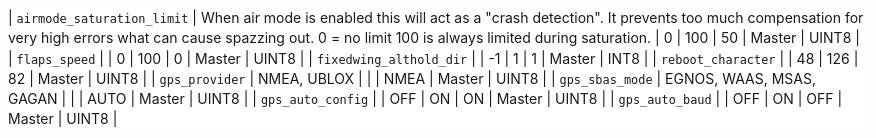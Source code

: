| `airmode_saturation_limit`      | When air mode is enabled this will act as a "crash detection". It prevents too much compensation for very high errors what can cause spazzing out. 0 = no limit 100 is always limited during saturation.                                                                                                                                                                                                                                                                                                                                                                                                                                                                                              | 0      | 100    | 50            | Master       | UINT8    |
| `flaps_speed`                   |                                                                                                                                                                                                                                                                                                                                                                                                                                                                                                                                                                                                                                                        | 0      | 100    | 0             | Master       | UINT8    |
| `fixedwing_althold_dir`         |                                                                                                                                                                                                                                                                                                                                                                                                                                                                                                                                                                                                                                                        | -1     | 1      | 1             | Master       | INT8     |
| `reboot_character`              |                                                                                                                                                                                                                                                                                                                                                                                                                                                                                                                                                                                                                                                        | 48     | 126    | 82            | Master       | UINT8    |
| `gps_provider`                  | NMEA, UBLOX                                                                                                                                                                                                                                                                                                                                                                                                                                                                                                                                                                                                                                            |        |        | NMEA          | Master       | UINT8    |
| `gps_sbas_mode`                 | EGNOS, WAAS, MSAS, GAGAN                                                                                                                                                                                                                                                                                                                                                                                                                                                                                                                                                                                                                               |        |        | AUTO          | Master       | UINT8    |
| `gps_auto_config`               |                                                                                                                                                                                                                                                                                                                                                                                                                                                                                                                                                                                                                                                        | OFF    | ON     | ON            | Master       | UINT8    |
| `gps_auto_baud`                 |                                                                                                                                                                                                                                                                                                                                                                                                                                                                                                                                                                                                                                                        | OFF    | ON     | OFF           | Master       | UINT8    |